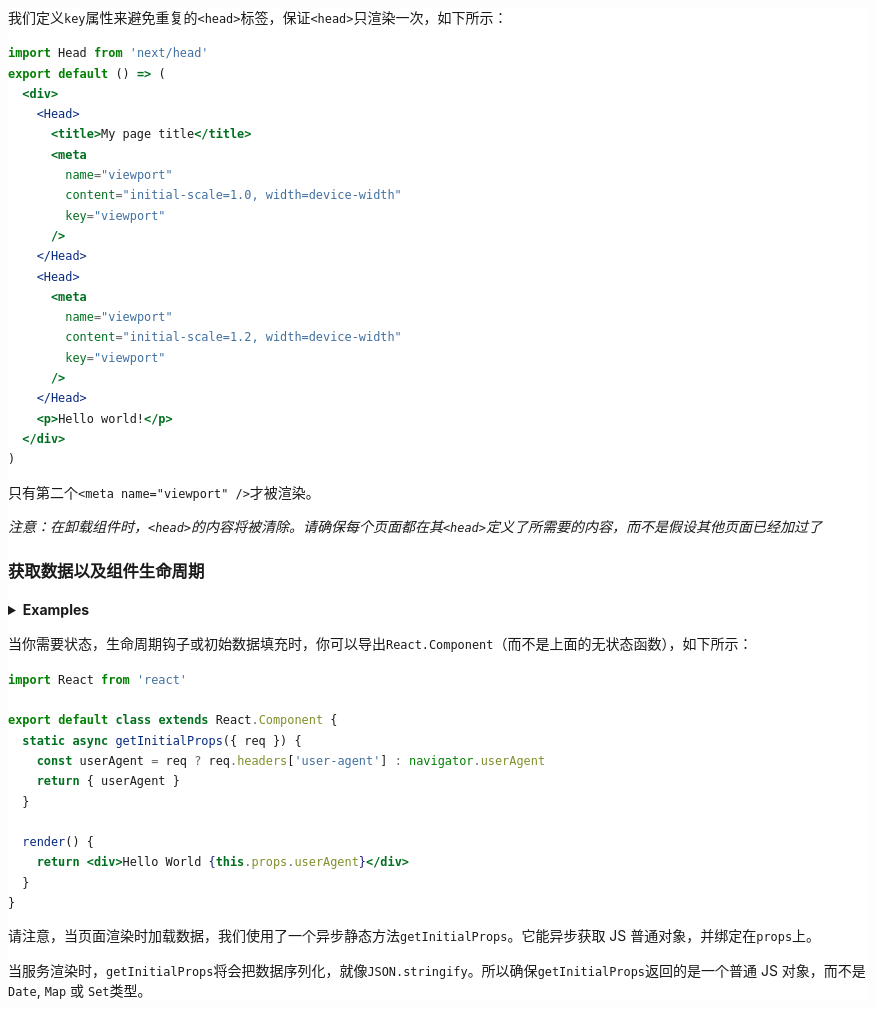 我们定义`key`属性来避免重复的`<head>`标签，保证`<head>`只渲染一次，如下所示：

```jsx
import Head from 'next/head'
export default () => (
  <div>
    <Head>
      <title>My page title</title>
      <meta
        name="viewport"
        content="initial-scale=1.0, width=device-width"
        key="viewport"
      />
    </Head>
    <Head>
      <meta
        name="viewport"
        content="initial-scale=1.2, width=device-width"
        key="viewport"
      />
    </Head>
    <p>Hello world!</p>
  </div>
)
```

只有第二个`<meta name="viewport" />`才被渲染。

_注意：在卸载组件时，`<head>`的内容将被清除。请确保每个页面都在其`<head>`定义了所需要的内容，而不是假设其他页面已经加过了_

<a id="fetching-data-and-component-lifecycle" style="display: none"></a>

### 获取数据以及组件生命周期

<p><details><summary><b>Examples</b></summary></details></p>

当你需要状态，生命周期钩子或初始数据填充时，你可以导出`React.Component`（而不是上面的无状态函数），如下所示：

```jsx
import React from 'react'

export default class extends React.Component {
  static async getInitialProps({ req }) {
    const userAgent = req ? req.headers['user-agent'] : navigator.userAgent
    return { userAgent }
  }

  render() {
    return <div>Hello World {this.props.userAgent}</div>
  }
}
```

请注意，当页面渲染时加载数据，我们使用了一个异步静态方法`getInitialProps`。它能异步获取 JS 普通对象，并绑定在`props`上。

当服务渲染时，`getInitialProps`将会把数据序列化，就像`JSON.stringify`。所以确保`getInitialProps`返回的是一个普通 JS 对象，而不是`Date`, `Map` 或 `Set`类型。
